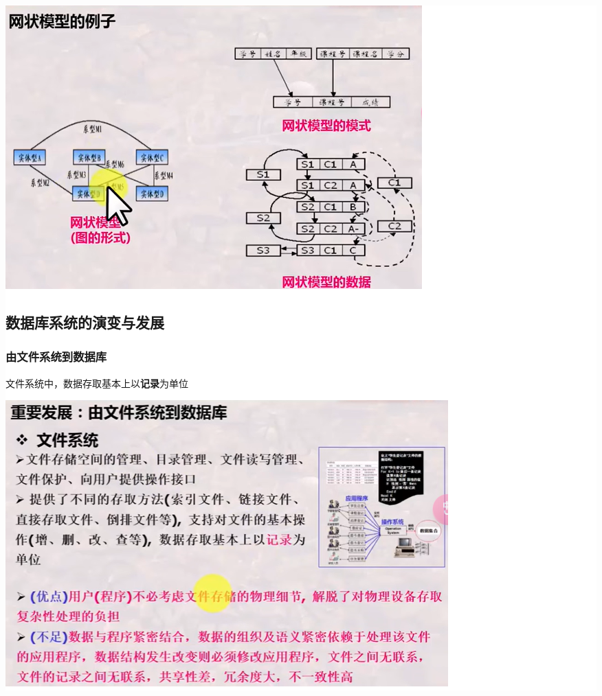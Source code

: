 ![image-20250113151442149](./pic/image-20250113151442149.png)

## 数据库系统的演变与发展

### 由文件系统到数据库

文件系统中，数据存取基本上以**记录**为单位

![image-20250113152221070](./pic/image-20250113152221070.png)
